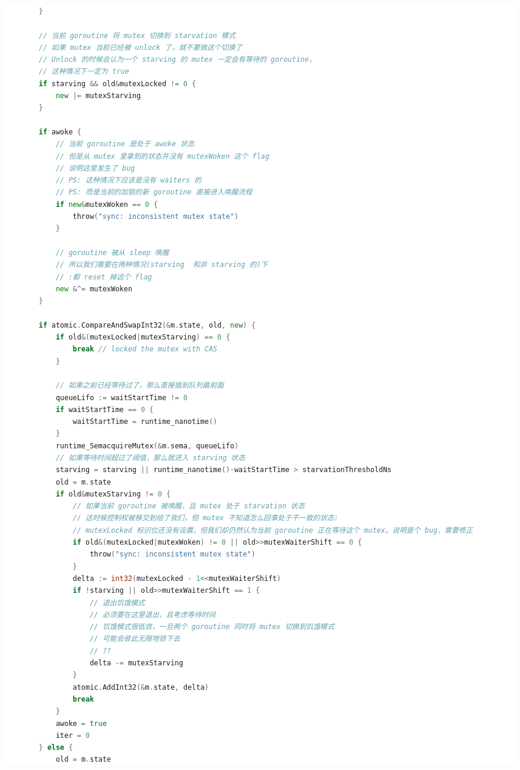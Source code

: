 ```go
        }

        // 当前 goroutine 将 mutex 切换到 starvation 模式
        // 如果 mutex 当前已经被 unlock 了，就不要做这个切换了
        // Unlock 的时候会认为一个 starving 的 mutex 一定会有等待的 goroutine，
        // 这种情况下一定为 true
        if starving && old&mutexLocked != 0 {
            new |= mutexStarving
        }

        if awoke {
            // 当前 goroutine 是处于 awoke 状态
            // 但是从 mutex 里拿到的状态并没有 mutexWoken 这个 flag
            // 说明这里发生了 bug
            // PS: 这种情况下应该是没有 waiters 的
            // PS: 而是当前的加锁的新 goroutine 直接进入唤醒流程
            if new&mutexWoken == 0 {
                throw("sync: inconsistent mutex state")
            }

            // goroutine 被从 sleep 唤醒
            // 所以我们需要在两种情况(starving  和非 starving 的)下
            // :都 reset 掉这个 flag
            new &^= mutexWoken
        }

        if atomic.CompareAndSwapInt32(&m.state, old, new) {
            if old&(mutexLocked|mutexStarving) == 0 {
                break // locked the mutex with CAS
            }

            // 如果之前已经等待过了，那么直接插到队列最前面
            queueLifo := waitStartTime != 0
            if waitStartTime == 0 {
                waitStartTime = runtime_nanotime()
            }
            runtime_SemacquireMutex(&m.sema, queueLifo)
            // 如果等待时间超过了阈值，那么就进入 starving 状态
            starving = starving || runtime_nanotime()-waitStartTime > starvationThresholdNs
            old = m.state
            if old&mutexStarving != 0 {
                // 如果当前 goroutine 被唤醒，且 mutex 处于 starvation 状态
                // 这时候控制权被移交到给了我们，但 mutex 不知道怎么回事处于不一致的状态:
                // mutexLocked 标识位还没有设置，但我们却仍然认为当前 goroutine 正在等待这个 mutex。说明是个 bug，需要修正
                if old&(mutexLocked|mutexWoken) != 0 || old>>mutexWaiterShift == 0 {
                    throw("sync: inconsistent mutex state")
                }
                delta := int32(mutexLocked - 1<<mutexWaiterShift)
                if !starving || old>>mutexWaiterShift == 1 {
                    // 退出饥饿模式
                    // 必须要在这里退出，且考虑等待时间
                    // 饥饿模式很低效，一旦两个 goroutine 同时将 mutex 切换到饥饿模式
                    // 可能会彼此无限地锁下去
                    // ??
                    delta -= mutexStarving
                }
                atomic.AddInt32(&m.state, delta)
                break
            }
            awoke = true
            iter = 0
        } else {
            old = m.state
```